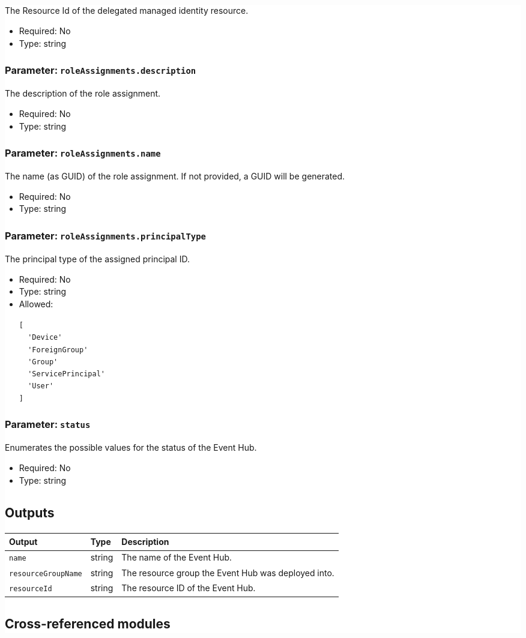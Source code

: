 The Resource Id of the delegated managed identity resource.

- Required: No
- Type: string

### Parameter: `roleAssignments.description`

The description of the role assignment.

- Required: No
- Type: string

### Parameter: `roleAssignments.name`

The name (as GUID) of the role assignment. If not provided, a GUID will be generated.

- Required: No
- Type: string

### Parameter: `roleAssignments.principalType`

The principal type of the assigned principal ID.

- Required: No
- Type: string
- Allowed:
  ```Bicep
  [
    'Device'
    'ForeignGroup'
    'Group'
    'ServicePrincipal'
    'User'
  ]
  ```

### Parameter: `status`

Enumerates the possible values for the status of the Event Hub.

- Required: No
- Type: string

## Outputs

| Output | Type | Description |
| :-- | :-- | :-- |
| `name` | string | The name of the Event Hub. |
| `resourceGroupName` | string | The resource group the Event Hub was deployed into. |
| `resourceId` | string | The resource ID of the Event Hub. |

## Cross-referenced modules
